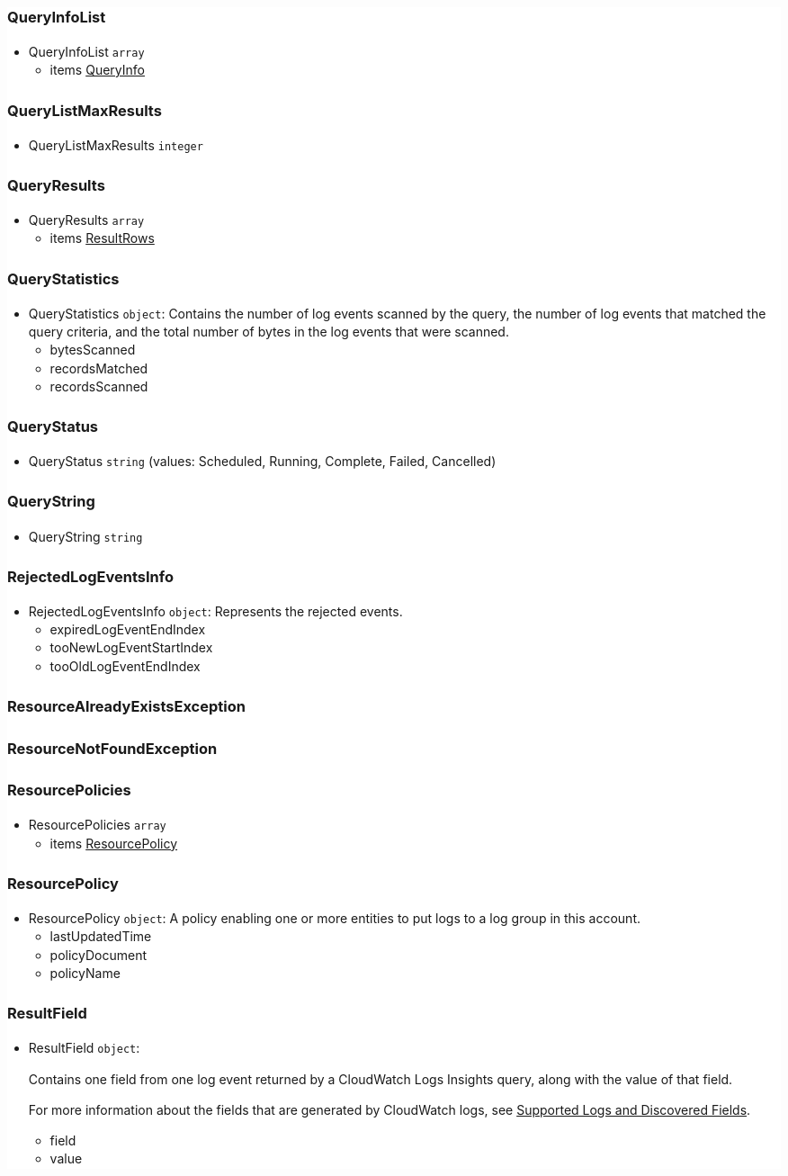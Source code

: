 ### QueryInfoList
* QueryInfoList `array`
  * items [QueryInfo](#queryinfo)

### QueryListMaxResults
* QueryListMaxResults `integer`

### QueryResults
* QueryResults `array`
  * items [ResultRows](#resultrows)

### QueryStatistics
* QueryStatistics `object`: Contains the number of log events scanned by the query, the number of log events that matched the query criteria, and the total number of bytes in the log events that were scanned.
  * bytesScanned
  * recordsMatched
  * recordsScanned

### QueryStatus
* QueryStatus `string` (values: Scheduled, Running, Complete, Failed, Cancelled)

### QueryString
* QueryString `string`

### RejectedLogEventsInfo
* RejectedLogEventsInfo `object`: Represents the rejected events.
  * expiredLogEventEndIndex
  * tooNewLogEventStartIndex
  * tooOldLogEventEndIndex

### ResourceAlreadyExistsException


### ResourceNotFoundException


### ResourcePolicies
* ResourcePolicies `array`
  * items [ResourcePolicy](#resourcepolicy)

### ResourcePolicy
* ResourcePolicy `object`: A policy enabling one or more entities to put logs to a log group in this account.
  * lastUpdatedTime
  * policyDocument
  * policyName

### ResultField
* ResultField `object`: <p>Contains one field from one log event returned by a CloudWatch Logs Insights query, along with the value of that field.</p> <p>For more information about the fields that are generated by CloudWatch logs, see <a href="https://docs.aws.amazon.com/AmazonCloudWatch/latest/logs/CWL_AnalyzeLogData-discoverable-fields.html">Supported Logs and Discovered Fields</a>.</p>
  * field
  * value
